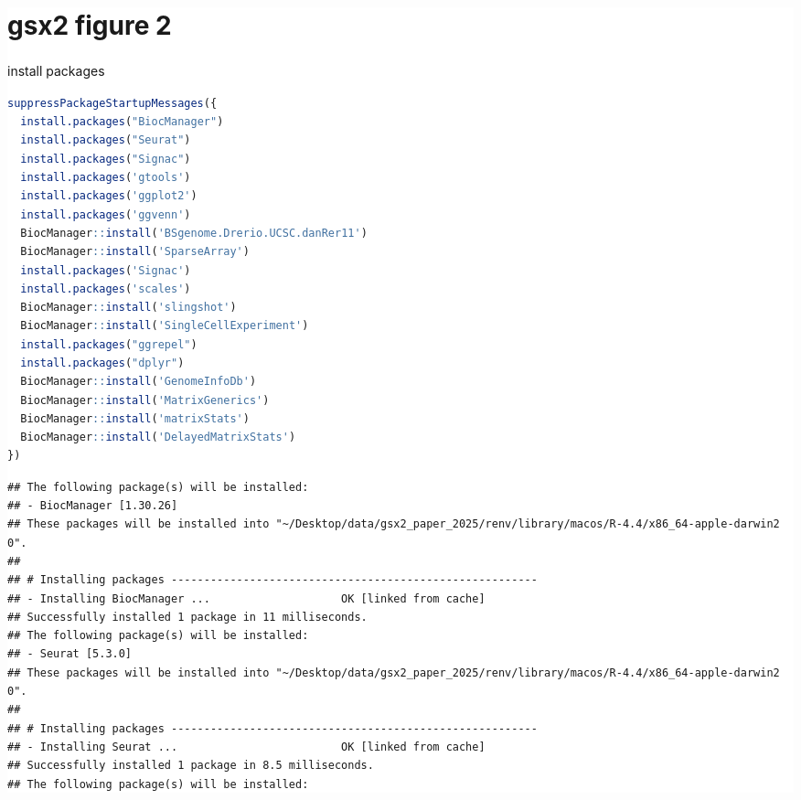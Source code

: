 gsx2 figure 2
================

install packages

``` r
suppressPackageStartupMessages({
  install.packages("BiocManager")
  install.packages("Seurat")
  install.packages("Signac")
  install.packages('gtools')
  install.packages('ggplot2')
  install.packages('ggvenn')
  BiocManager::install('BSgenome.Drerio.UCSC.danRer11')
  BiocManager::install('SparseArray')
  install.packages('Signac')
  install.packages('scales')
  BiocManager::install('slingshot')
  BiocManager::install('SingleCellExperiment')
  install.packages("ggrepel")
  install.packages("dplyr")
  BiocManager::install('GenomeInfoDb')
  BiocManager::install('MatrixGenerics')
  BiocManager::install('matrixStats')
  BiocManager::install('DelayedMatrixStats')
})
```

    ## The following package(s) will be installed:
    ## - BiocManager [1.30.26]
    ## These packages will be installed into "~/Desktop/data/gsx2_paper_2025/renv/library/macos/R-4.4/x86_64-apple-darwin20".
    ## 
    ## # Installing packages --------------------------------------------------------
    ## - Installing BiocManager ...                    OK [linked from cache]
    ## Successfully installed 1 package in 11 milliseconds.
    ## The following package(s) will be installed:
    ## - Seurat [5.3.0]
    ## These packages will be installed into "~/Desktop/data/gsx2_paper_2025/renv/library/macos/R-4.4/x86_64-apple-darwin20".
    ## 
    ## # Installing packages --------------------------------------------------------
    ## - Installing Seurat ...                         OK [linked from cache]
    ## Successfully installed 1 package in 8.5 milliseconds.
    ## The following package(s) will be installed: